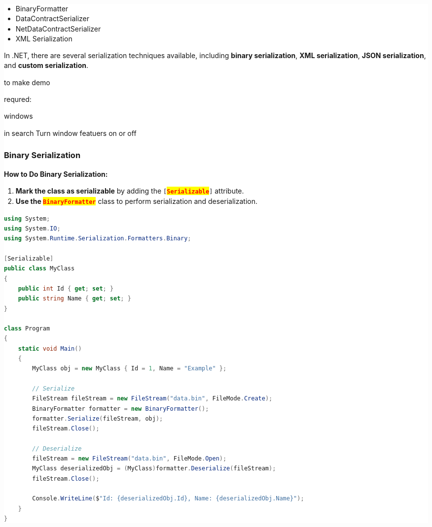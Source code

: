 * BinaryFormatter
* DataContractSerializer
* NetDataContractSerializer
* XML Serialization

In .NET, there are several serialization techniques available, including **binary serialization**, **XML serialization**, **JSON serialization**, and **custom serialization**.

to make demo&#x20;

requred:

windows

in search Turn window featuers on or off

### &#x20;**Binary Serialization**

**How to Do Binary Serialization:**

1. **Mark the class as serializable** by adding the `[`<mark style="color:red;">**`Serializable`**</mark>`]` attribute.
2. **Use the&#x20;**<mark style="color:red;">**`BinaryFormatter`**</mark> class to perform serialization and deserialization.

```csharp
using System;
using System.IO;
using System.Runtime.Serialization.Formatters.Binary;

[Serializable]
public class MyClass
{
    public int Id { get; set; }
    public string Name { get; set; }
}

class Program
{
    static void Main()
    {
        MyClass obj = new MyClass { Id = 1, Name = "Example" };

        // Serialize
        FileStream fileStream = new FileStream("data.bin", FileMode.Create);
        BinaryFormatter formatter = new BinaryFormatter();
        formatter.Serialize(fileStream, obj);
        fileStream.Close();

        // Deserialize
        fileStream = new FileStream("data.bin", FileMode.Open);
        MyClass deserializedObj = (MyClass)formatter.Deserialize(fileStream);
        fileStream.Close();

        Console.WriteLine($"Id: {deserializedObj.Id}, Name: {deserializedObj.Name}");
    }
}
```
